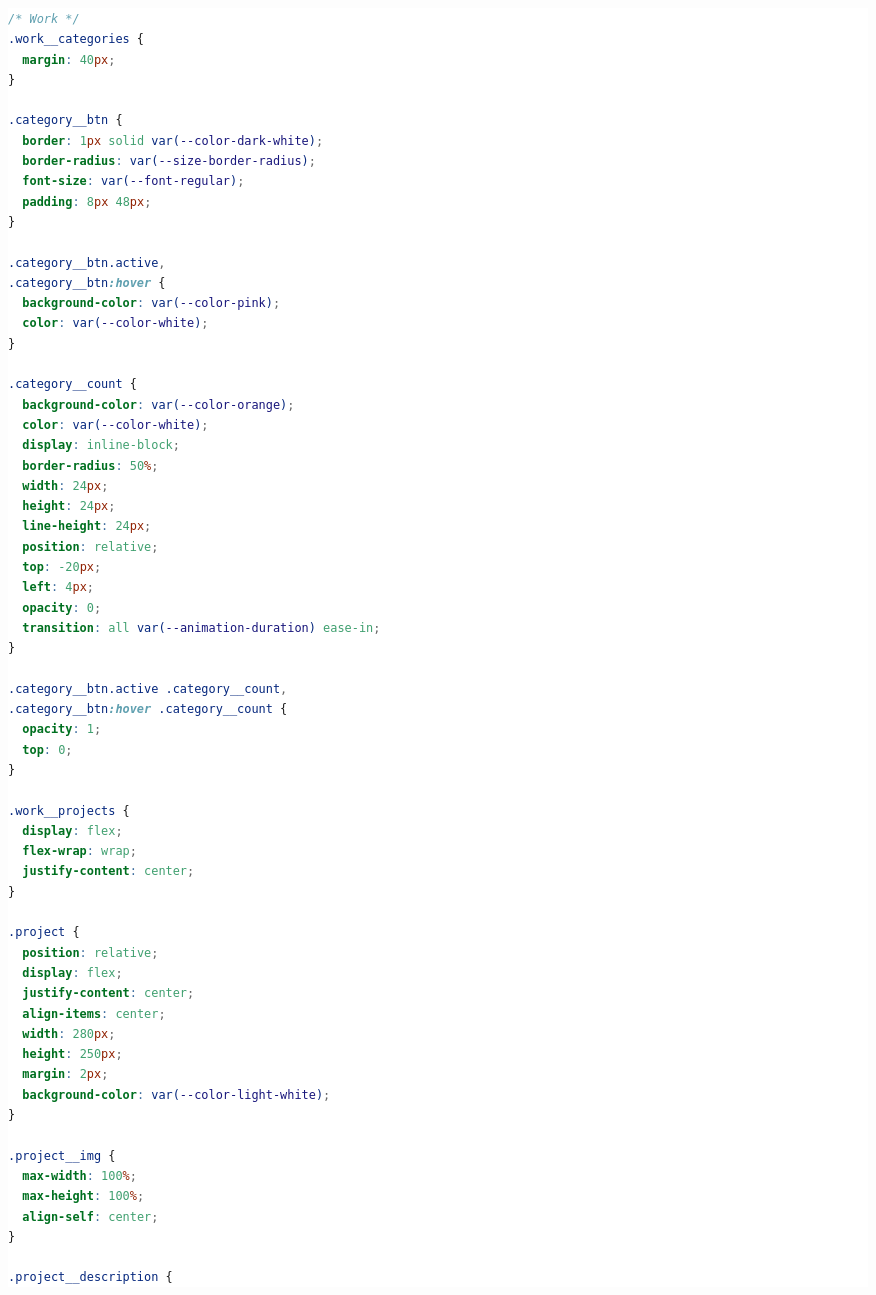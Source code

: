 ```css
/* Work */
.work__categories {
  margin: 40px;
}

.category__btn {
  border: 1px solid var(--color-dark-white);
  border-radius: var(--size-border-radius);
  font-size: var(--font-regular);
  padding: 8px 48px;
}

.category__btn.active,
.category__btn:hover {
  background-color: var(--color-pink);
  color: var(--color-white);
}

.category__count {
  background-color: var(--color-orange);
  color: var(--color-white);
  display: inline-block;
  border-radius: 50%;
  width: 24px;
  height: 24px;
  line-height: 24px;
  position: relative;
  top: -20px;
  left: 4px;
  opacity: 0;
  transition: all var(--animation-duration) ease-in;
}

.category__btn.active .category__count,
.category__btn:hover .category__count {
  opacity: 1;
  top: 0;
}

.work__projects {
  display: flex;
  flex-wrap: wrap;
  justify-content: center;
}

.project {
  position: relative;
  display: flex;
  justify-content: center;
  align-items: center;
  width: 280px;
  height: 250px;
  margin: 2px;
  background-color: var(--color-light-white);
}

.project__img {
  max-width: 100%;
  max-height: 100%;
  align-self: center;
}

.project__description {
```